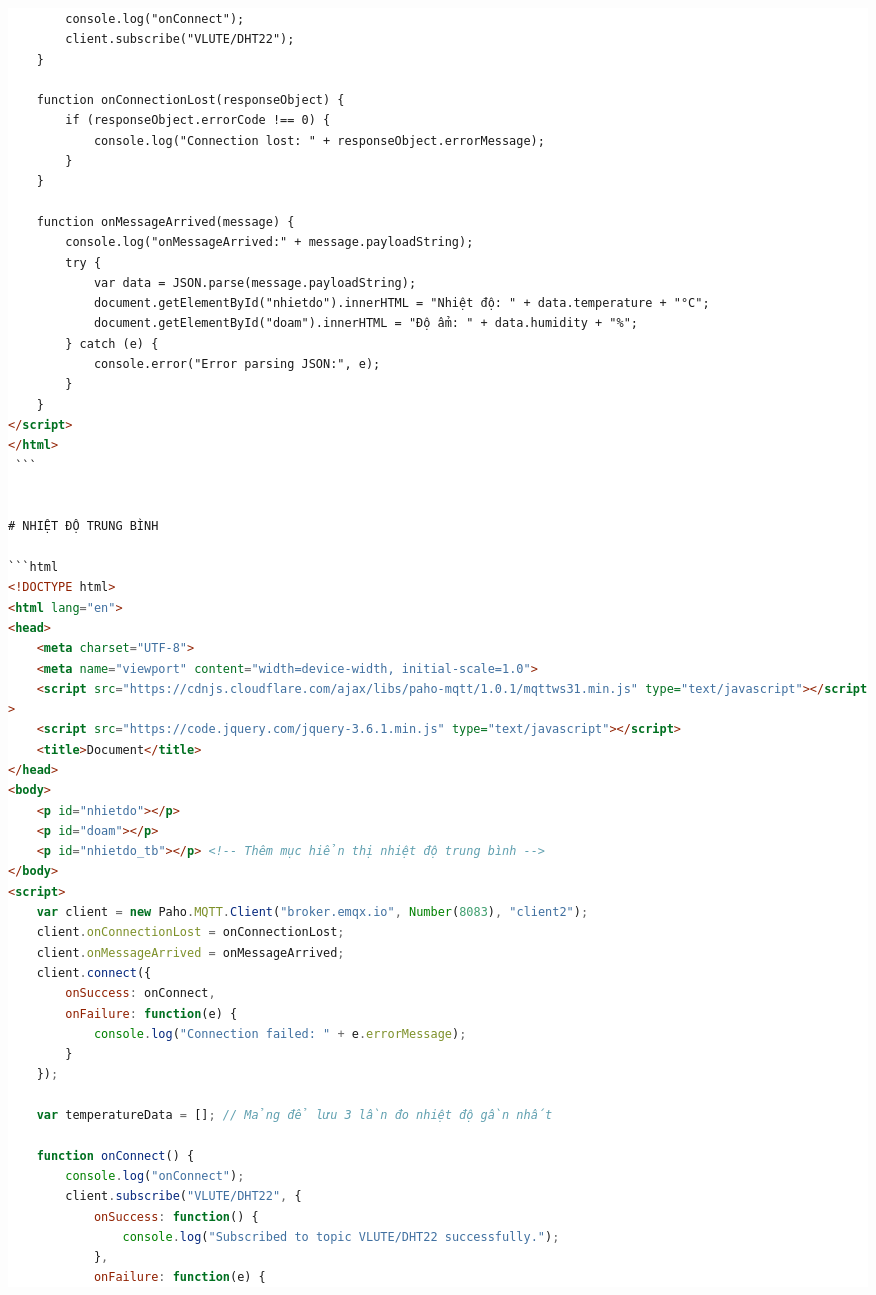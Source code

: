 ```html
        console.log("onConnect");
        client.subscribe("VLUTE/DHT22");
    }

    function onConnectionLost(responseObject) {
        if (responseObject.errorCode !== 0) {
            console.log("Connection lost: " + responseObject.errorMessage);
        }
    }

    function onMessageArrived(message) {
        console.log("onMessageArrived:" + message.payloadString);
        try {
            var data = JSON.parse(message.payloadString);
            document.getElementById("nhietdo").innerHTML = "Nhiệt độ: " + data.temperature + "°C";
            document.getElementById("doam").innerHTML = "Độ ẩm: " + data.humidity + "%";
        } catch (e) {
            console.error("Error parsing JSON:", e);
        }
    }
</script>
</html>
 ```


# NHIỆT ĐỘ TRUNG BÌNH
 
```html
<!DOCTYPE html>
<html lang="en">
<head>
    <meta charset="UTF-8">
    <meta name="viewport" content="width=device-width, initial-scale=1.0">
    <script src="https://cdnjs.cloudflare.com/ajax/libs/paho-mqtt/1.0.1/mqttws31.min.js" type="text/javascript"></script>
    <script src="https://code.jquery.com/jquery-3.6.1.min.js" type="text/javascript"></script>
    <title>Document</title>
</head>
<body>
    <p id="nhietdo"></p>
    <p id="doam"></p>
    <p id="nhietdo_tb"></p> <!-- Thêm mục hiển thị nhiệt độ trung bình -->
</body>
<script>
    var client = new Paho.MQTT.Client("broker.emqx.io", Number(8083), "client2");
    client.onConnectionLost = onConnectionLost;
    client.onMessageArrived = onMessageArrived;
    client.connect({
        onSuccess: onConnect,
        onFailure: function(e) {
            console.log("Connection failed: " + e.errorMessage);
        }
    });

    var temperatureData = []; // Mảng để lưu 3 lần đo nhiệt độ gần nhất

    function onConnect() {
        console.log("onConnect");
        client.subscribe("VLUTE/DHT22", {
            onSuccess: function() {
                console.log("Subscribed to topic VLUTE/DHT22 successfully.");
            },
            onFailure: function(e) {
```